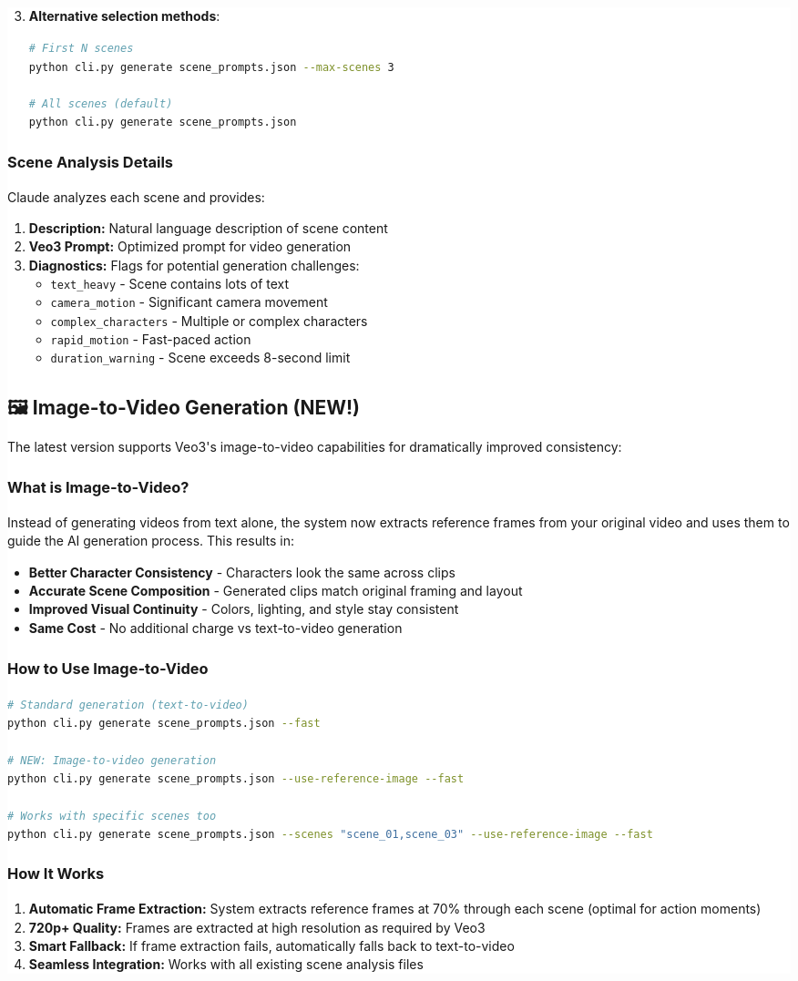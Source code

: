 3. **Alternative selection methods**:
   ```bash
   # First N scenes
   python cli.py generate scene_prompts.json --max-scenes 3
   
   # All scenes (default)
   python cli.py generate scene_prompts.json
   ```

### Scene Analysis Details

Claude analyzes each scene and provides:

1. **Description:** Natural language description of scene content
2. **Veo3 Prompt:** Optimized prompt for video generation
3. **Diagnostics:** Flags for potential generation challenges:
   - `text_heavy` - Scene contains lots of text
   - `camera_motion` - Significant camera movement
   - `complex_characters` - Multiple or complex characters
   - `rapid_motion` - Fast-paced action
   - `duration_warning` - Scene exceeds 8-second limit

## 🖼️ Image-to-Video Generation (NEW!)

The latest version supports Veo3's image-to-video capabilities for dramatically improved consistency:

### What is Image-to-Video?
Instead of generating videos from text alone, the system now extracts reference frames from your original video and uses them to guide the AI generation process. This results in:
- **Better Character Consistency** - Characters look the same across clips
- **Accurate Scene Composition** - Generated clips match original framing and layout  
- **Improved Visual Continuity** - Colors, lighting, and style stay consistent
- **Same Cost** - No additional charge vs text-to-video generation

### How to Use Image-to-Video
```bash
# Standard generation (text-to-video)
python cli.py generate scene_prompts.json --fast

# NEW: Image-to-video generation  
python cli.py generate scene_prompts.json --use-reference-image --fast

# Works with specific scenes too
python cli.py generate scene_prompts.json --scenes "scene_01,scene_03" --use-reference-image --fast
```

### How It Works
1. **Automatic Frame Extraction:** System extracts reference frames at 70% through each scene (optimal for action moments)
2. **720p+ Quality:** Frames are extracted at high resolution as required by Veo3
3. **Smart Fallback:** If frame extraction fails, automatically falls back to text-to-video
4. **Seamless Integration:** Works with all existing scene analysis files
